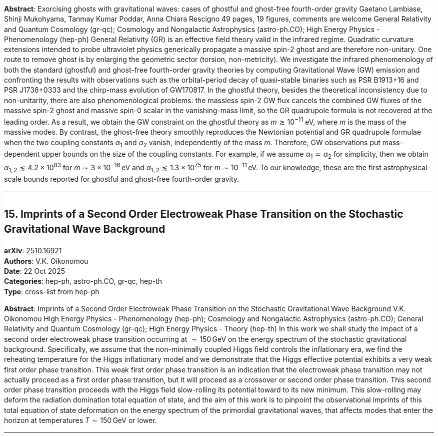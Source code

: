 **Abstract**: Exorcising ghosts with gravitational waves: cases of ghostful and ghost-free fourth-order gravity Gaetano Lambiase, Shinji Mukohyama, Tanmay Kumar Poddar, Anna Chiara Rescigno 49 pages, 19 figures, comments are welcome General Relativity and Quantum Cosmology (gr-qc); Cosmology and Nongalactic Astrophysics (astro-ph.CO); High Energy Physics - Phenomenology (hep-ph) General Relativity (GR) is an effective field theory valid in the infrared regime. Quadratic curvature extensions intended to probe ultraviolet physics generically propagate a massive spin-$2$ ghost and are therefore non-unitary. One route to remove ghost is by enlarging the geometric sector (torsion, non-metricity). We investigate the infrared phenomenology of both the standard (ghostful) and ghost-free fourth-order gravity theories by computing Gravitational Wave (GW) emission and confronting the results with observations such as the orbital-period decay of quasi-stable binaries such as PSR B1913+16 and PSR J1738+0333 and the chirp-mass evolution of GW170817. In the ghostful theory, besides the theoretical inconsistency due to non-unitarity, there are also phenomenological problems: the massless spin-$2$ GW flux cancels the combined GW fluxes of the massive spin-$2$ ghost and massive spin-$0$ scalar in the vanishing-mass limit, so the GR quadrupole formula is not recovered at the leading order. As a result, we obtain the GW constraint on the ghostful theory as $m\gtrsim 10^{-11}~\mathrm{eV}$, where $m$ is the mass of the massive modes. By contrast, the ghost-free theory smoothly reproduces the Newtonian potential and GR quadrupole formulae when the two coupling constants $\alpha_1$ and $\alpha_2$ vanish, independently of the mass $m$. Therefore, GW observations put mass-dependent upper bounds on the size of the coupling constants. For example, if we assume $\alpha_1\simeq\alpha_2$ for simplicity, then we obtain $\alpha_{1,2}\lesssim 4.2\times 10^{83}$ for $m\sim 3\times 10^{-16}\,\mathrm{eV}$ and $\alpha_{1,2}\lesssim 1.3\times 10^{75}$ for $m\sim 10^{-11}\,\mathrm{eV}$. To our knowledge, these are the first astrophysical-scale bounds reported for ghostful and ghost-free fourth-order gravity.  

---

## 15. Imprints of a Second Order Electroweak Phase Transition on the Stochastic Gravitational Wave Background

**arXiv**: [2510.16921](https://arxiv.org/abs/2510.16921)  
**Authors**: V.K. Oikonomou  
**Date**: 22 Oct 2025  
**Categories**: hep-ph, astro-ph.CO, gr-qc, hep-th  
**Type**: cross-list from hep-ph  

**Abstract**: Imprints of a Second Order Electroweak Phase Transition on the Stochastic Gravitational Wave Background V.K. Oikonomou High Energy Physics - Phenomenology (hep-ph); Cosmology and Nongalactic Astrophysics (astro-ph.CO); General Relativity and Quantum Cosmology (gr-qc); High Energy Physics - Theory (hep-th) In this work we shall study the impact of a second order electroweak phase transition occurring at $\sim 150\,$GeV on the energy spectrum of the stochastic gravitational background. Specifically, we assume that the non-minimally coupled Higgs field controls the inflationary era, we find the reheating temperature for the Higgs inflationary model and we demonstrate that the Higgs effective potential exhibits a very weak first order phase transition. This weak first order phase transition is an indication that the electroweak phase transition may not actually proceed as a first order phase transition, but it will proceed as a crossover or second order phase transition. This second order phase transition proceeds with the Higgs field slow-rolling its potential toward to its new minimum. This slow-rolling may deform the radiation domination total equation of state, and the aim of this work is to pinpoint the observational imprints of this total equation of state deformation on the energy spectrum of the primordial gravitational waves, that affects modes that enter the horizon at temperatures $T\sim 150\,$GeV or lower.  

---

